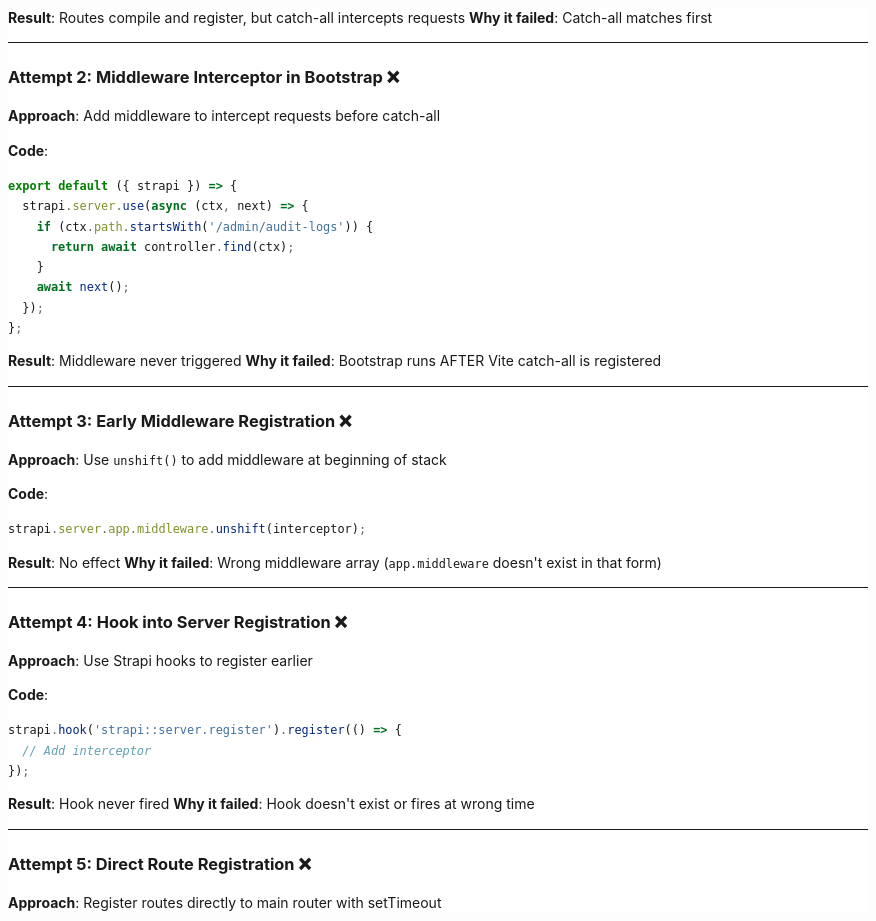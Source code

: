 **Result**: Routes compile and register, but catch-all intercepts requests
**Why it failed**: Catch-all matches first

---

### Attempt 2: Middleware Interceptor in Bootstrap ❌
**Approach**: Add middleware to intercept requests before catch-all

**Code**:
```typescript
export default ({ strapi }) => {
  strapi.server.use(async (ctx, next) => {
    if (ctx.path.startsWith('/admin/audit-logs')) {
      return await controller.find(ctx);
    }
    await next();
  });
};
```

**Result**: Middleware never triggered
**Why it failed**: Bootstrap runs AFTER Vite catch-all is registered

---

### Attempt 3: Early Middleware Registration ❌
**Approach**: Use `unshift()` to add middleware at beginning of stack

**Code**:
```typescript
strapi.server.app.middleware.unshift(interceptor);
```

**Result**: No effect
**Why it failed**: Wrong middleware array (`app.middleware` doesn't exist in that form)

---

### Attempt 4: Hook into Server Registration ❌
**Approach**: Use Strapi hooks to register earlier

**Code**:
```typescript
strapi.hook('strapi::server.register').register(() => {
  // Add interceptor
});
```

**Result**: Hook never fired
**Why it failed**: Hook doesn't exist or fires at wrong time

---

### Attempt 5: Direct Route Registration ❌
**Approach**: Register routes directly to main router with setTimeout
